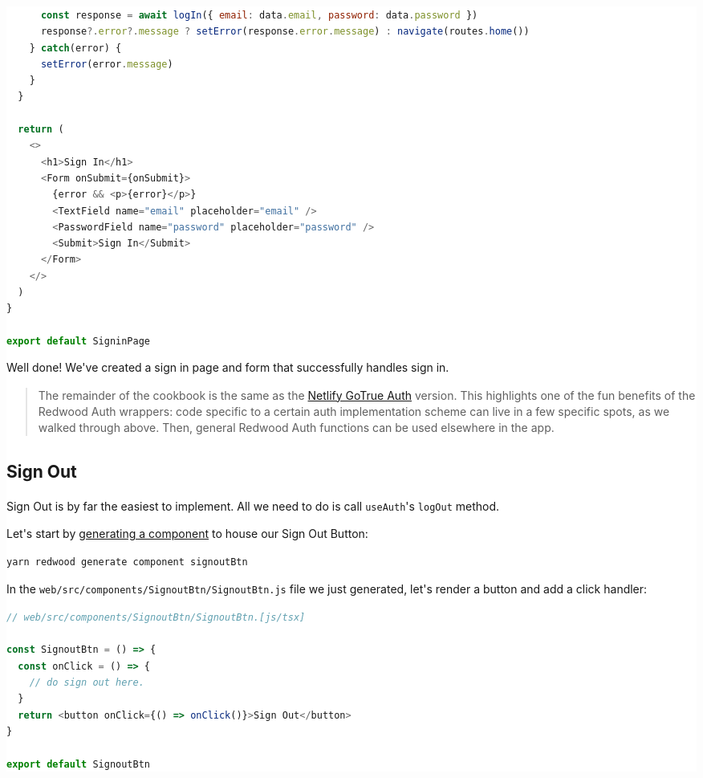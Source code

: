 ```js {12-18}
      const response = await logIn({ email: data.email, password: data.password })
      response?.error?.message ? setError(response.error.message) : navigate(routes.home())
    } catch(error) {
      setError(error.message)
    }
  }

  return (
    <>
      <h1>Sign In</h1>
      <Form onSubmit={onSubmit}>
        {error && <p>{error}</p>}
        <TextField name="email" placeholder="email" />
        <PasswordField name="password" placeholder="password" />
        <Submit>Sign In</Submit>
      </Form>
    </>
  )
}

export default SigninPage
```

Well done! We've created a sign in page and form that successfully handles sign in.

> The remainder of the cookbook is the same as the [Netlify GoTrue Auth](gotrue-auth.md) version. This highlights one of the fun benefits of the Redwood Auth wrappers: code specific to a certain auth implementation scheme can live in a few specific spots, as we walked through above. Then, general Redwood Auth functions can be used elsewhere in the app.

## Sign Out

Sign Out is by far the easiest to implement. All we need to do is call `useAuth`'s `logOut` method.

Let's start by [generating a component](../cli-commands.md#generate-component) to house our Sign Out Button:

```bash
yarn redwood generate component signoutBtn
```

In the `web/src/components/SignoutBtn/SignoutBtn.js` file we just generated, let's render a button and add a click handler:

```js
// web/src/components/SignoutBtn/SignoutBtn.[js/tsx]

const SignoutBtn = () => {
  const onClick = () => {
    // do sign out here.
  }
  return <button onClick={() => onClick()}>Sign Out</button>
}

export default SignoutBtn
```
